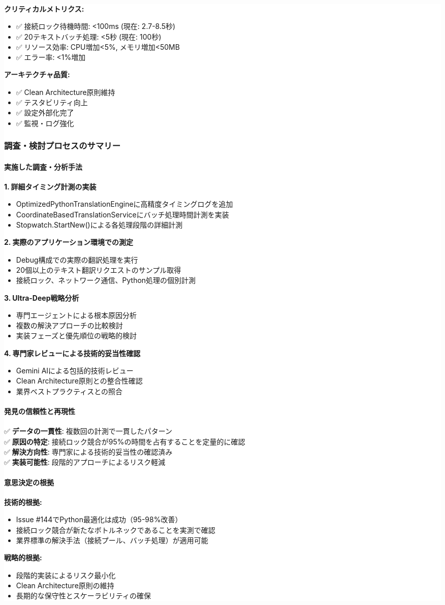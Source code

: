 **クリティカルメトリクス:**
- ✅ 接続ロック待機時間: <100ms (現在: 2.7-8.5秒)
- ✅ 20テキストバッチ処理: <5秒 (現在: 100秒)
- ✅ リソース効率: CPU増加<5%, メモリ増加<50MB
- ✅ エラー率: <1%増加

**アーキテクチャ品質:**
- ✅ Clean Architecture原則維持
- ✅ テスタビリティ向上
- ✅ 設定外部化完了
- ✅ 監視・ログ強化

### 調査・検討プロセスのサマリー

#### **実施した調査・分析手法**

**1. 詳細タイミング計測の実装**
- OptimizedPythonTranslationEngineに高精度タイミングログを追加
- CoordinateBasedTranslationServiceにバッチ処理時間計測を実装
- Stopwatch.StartNew()による各処理段階の詳細計測

**2. 実際のアプリケーション環境での測定**
- Debug構成での実際の翻訳処理を実行
- 20個以上のテキスト翻訳リクエストのサンプル取得
- 接続ロック、ネットワーク通信、Python処理の個別計測

**3. Ultra-Deep戦略分析**
- 専門エージェントによる根本原因分析
- 複数の解決アプローチの比較検討
- 実装フェーズと優先順位の戦略的検討

**4. 専門家レビューによる技術的妥当性確認**
- Gemini AIによる包括的技術レビュー
- Clean Architecture原則との整合性確認
- 業界ベストプラクティスとの照合

#### **発見の信頼性と再現性**

✅ **データの一貫性**: 複数回の計測で一貫したパターン  
✅ **原因の特定**: 接続ロック競合が95%の時間を占有することを定量的に確認  
✅ **解決方向性**: 専門家による技術的妥当性の確認済み  
✅ **実装可能性**: 段階的アプローチによるリスク軽減  

#### **意思決定の根拠**

**技術的根拠:**
- Issue #144でPython最適化は成功（95-98%改善）
- 接続ロック競合が新たなボトルネックであることを実測で確認
- 業界標準の解決手法（接続プール、バッチ処理）が適用可能

**戦略的根拠:**
- 段階的実装によるリスク最小化
- Clean Architecture原則の維持
- 長期的な保守性とスケーラビリティの確保
